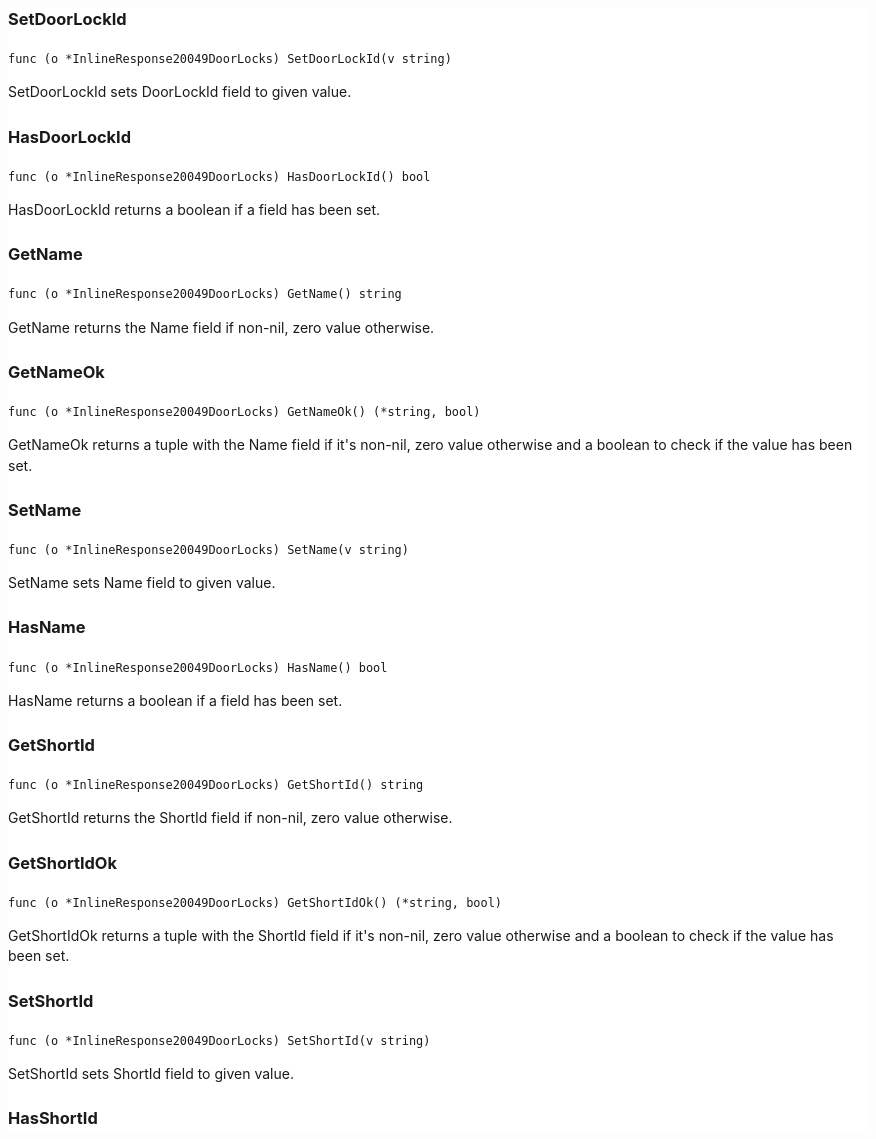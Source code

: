 ### SetDoorLockId

`func (o *InlineResponse20049DoorLocks) SetDoorLockId(v string)`

SetDoorLockId sets DoorLockId field to given value.

### HasDoorLockId

`func (o *InlineResponse20049DoorLocks) HasDoorLockId() bool`

HasDoorLockId returns a boolean if a field has been set.

### GetName

`func (o *InlineResponse20049DoorLocks) GetName() string`

GetName returns the Name field if non-nil, zero value otherwise.

### GetNameOk

`func (o *InlineResponse20049DoorLocks) GetNameOk() (*string, bool)`

GetNameOk returns a tuple with the Name field if it's non-nil, zero value otherwise
and a boolean to check if the value has been set.

### SetName

`func (o *InlineResponse20049DoorLocks) SetName(v string)`

SetName sets Name field to given value.

### HasName

`func (o *InlineResponse20049DoorLocks) HasName() bool`

HasName returns a boolean if a field has been set.

### GetShortId

`func (o *InlineResponse20049DoorLocks) GetShortId() string`

GetShortId returns the ShortId field if non-nil, zero value otherwise.

### GetShortIdOk

`func (o *InlineResponse20049DoorLocks) GetShortIdOk() (*string, bool)`

GetShortIdOk returns a tuple with the ShortId field if it's non-nil, zero value otherwise
and a boolean to check if the value has been set.

### SetShortId

`func (o *InlineResponse20049DoorLocks) SetShortId(v string)`

SetShortId sets ShortId field to given value.

### HasShortId
